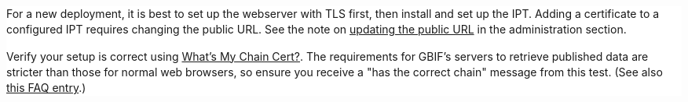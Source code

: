 For a new deployment, it is best to set up the webserver with TLS first, then install and set up the IPT.  Adding a certificate to a configured IPT requires changing the public URL.  See the note on [updating the public URL](administration.adoc#public-url) in the administration section.

Verify your setup is correct using [What’s My Chain Cert?](https://whatsmychaincert.com/).  The requirements for GBIF’s servers to retrieve published data are stricter than those for normal web browsers, so ensure you receive a "has the correct chain" message from this test. (See also [this FAQ entry](faq.adoc#why-is-gbif-unable-to-access-my-ipt-over-https).)
